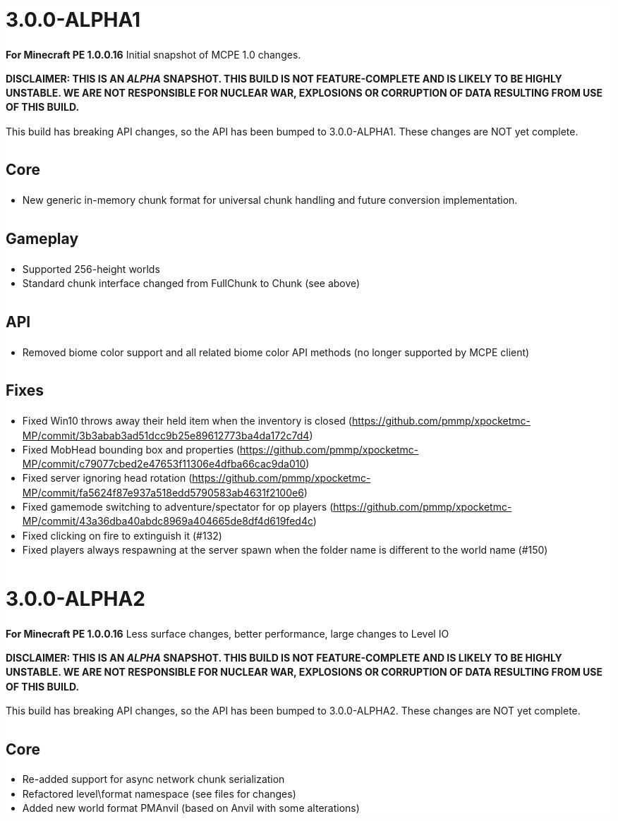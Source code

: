 # 3.0.0-ALPHA1
**For Minecraft PE 1.0.0.16**
Initial snapshot of MCPE 1.0 changes.

**DISCLAIMER: THIS IS AN _ALPHA_ SNAPSHOT. THIS BUILD IS NOT FEATURE-COMPLETE AND IS LIKELY TO BE HIGHLY UNSTABLE. WE ARE NOT RESPONSIBLE FOR NUCLEAR WAR, EXPLOSIONS OR CORRUPTION OF DATA RESULTING FROM USE OF THIS BUILD.**

This build has breaking API changes, so the API has been bumped to 3.0.0-ALPHA1. These changes are NOT yet complete.

## Core
- New generic in-memory chunk format for universal chunk handling and future conversion implementation.

## Gameplay
- Supported 256-height worlds
- Standard chunk interface changed from FullChunk to Chunk (see above)

## API
- Removed biome color support and all related biome color API methods (no longer supported by MCPE client)

## Fixes
- Fixed Win10 throws away their held item when the inventory is closed (https://github.com/pmmp/xpocketmc-MP/commit/3b3abab3ad51dcc9b25e89612773ba4da172c7d4)
- Fixed MobHead bounding box and properties (https://github.com/pmmp/xpocketmc-MP/commit/c79077cbed2e47653f11306e4dfba66cac9da010)
- Fixed server ignoring head rotation (https://github.com/pmmp/xpocketmc-MP/commit/fa5624f87e937a518edd5790583ab4631f2100e6)
- Fixed gamemode switching to adventure/spectator for op players (https://github.com/pmmp/xpocketmc-MP/commit/43a36dba40abdc8969a404665de8df4d619fed4c)
- Fixed clicking on fire to extinguish it (#132)
- Fixed players always respawning at the server spawn when the folder name is different to the world name (#150)

# 3.0.0-ALPHA2
**For Minecraft PE 1.0.0.16**
Less surface changes, better performance, large changes to Level IO

**DISCLAIMER: THIS IS AN _ALPHA_ SNAPSHOT. THIS BUILD IS NOT FEATURE-COMPLETE AND IS LIKELY TO BE HIGHLY UNSTABLE. WE ARE NOT RESPONSIBLE FOR NUCLEAR WAR, EXPLOSIONS OR CORRUPTION OF DATA RESULTING FROM USE OF THIS BUILD.**

This build has breaking API changes, so the API has been bumped to 3.0.0-ALPHA2. These changes are NOT yet complete.

## Core
- Re-added support for async network chunk serialization
- Refactored level\format namespace (see files for changes)
- Added new world format PMAnvil (based on Anvil with some alterations)
